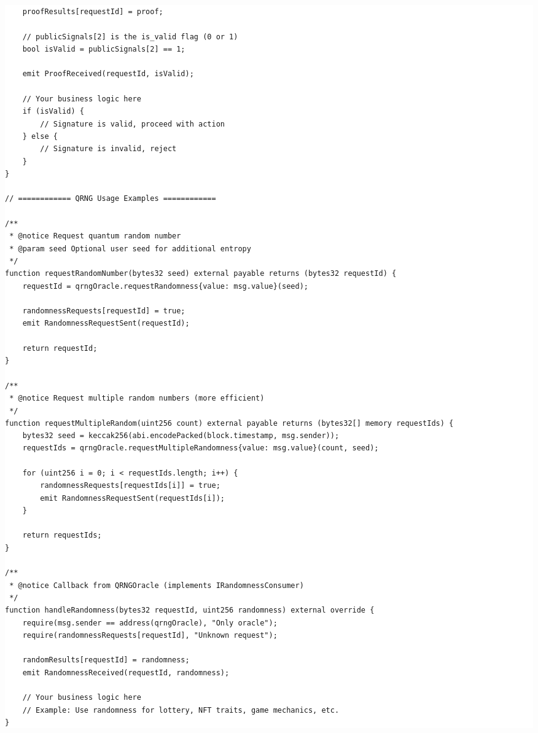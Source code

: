        proofResults[requestId] = proof;

        // publicSignals[2] is the is_valid flag (0 or 1)
        bool isValid = publicSignals[2] == 1;

        emit ProofReceived(requestId, isValid);

        // Your business logic here
        if (isValid) {
            // Signature is valid, proceed with action
        } else {
            // Signature is invalid, reject
        }
    }

    // ============ QRNG Usage Examples ============

    /**
     * @notice Request quantum random number
     * @param seed Optional user seed for additional entropy
     */
    function requestRandomNumber(bytes32 seed) external payable returns (bytes32 requestId) {
        requestId = qrngOracle.requestRandomness{value: msg.value}(seed);

        randomnessRequests[requestId] = true;
        emit RandomnessRequestSent(requestId);

        return requestId;
    }

    /**
     * @notice Request multiple random numbers (more efficient)
     */
    function requestMultipleRandom(uint256 count) external payable returns (bytes32[] memory requestIds) {
        bytes32 seed = keccak256(abi.encodePacked(block.timestamp, msg.sender));
        requestIds = qrngOracle.requestMultipleRandomness{value: msg.value}(count, seed);

        for (uint256 i = 0; i < requestIds.length; i++) {
            randomnessRequests[requestIds[i]] = true;
            emit RandomnessRequestSent(requestIds[i]);
        }

        return requestIds;
    }

    /**
     * @notice Callback from QRNGOracle (implements IRandomnessConsumer)
     */
    function handleRandomness(bytes32 requestId, uint256 randomness) external override {
        require(msg.sender == address(qrngOracle), "Only oracle");
        require(randomnessRequests[requestId], "Unknown request");

        randomResults[requestId] = randomness;
        emit RandomnessReceived(requestId, randomness);

        // Your business logic here
        // Example: Use randomness for lottery, NFT traits, game mechanics, etc.
    }
